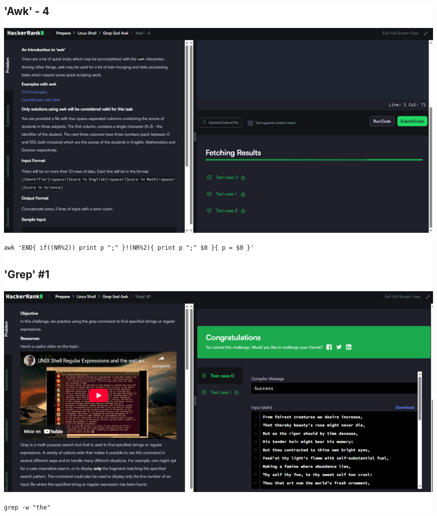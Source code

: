 ## 'Awk' - 4
![alt text](53.PNG)
~~~
awk 'END{ if((NR%2)) print p ";" }!(NR%2){ print p ";" $0 }{ p = $0 }'
~~~

## 'Grep' #1
![alt text](54.PNG)
~~~
grep -w "the"
~~~
